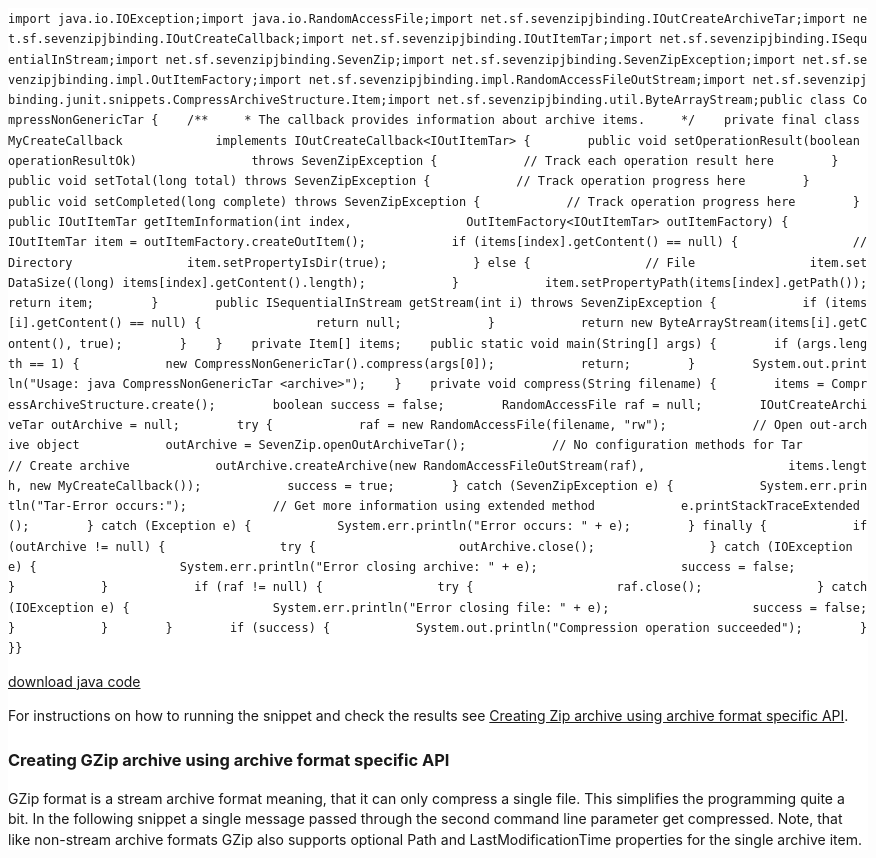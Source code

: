 

```
import java.io.IOException;import java.io.RandomAccessFile;import net.sf.sevenzipjbinding.IOutCreateArchiveTar;import net.sf.sevenzipjbinding.IOutCreateCallback;import net.sf.sevenzipjbinding.IOutItemTar;import net.sf.sevenzipjbinding.ISequentialInStream;import net.sf.sevenzipjbinding.SevenZip;import net.sf.sevenzipjbinding.SevenZipException;import net.sf.sevenzipjbinding.impl.OutItemFactory;import net.sf.sevenzipjbinding.impl.RandomAccessFileOutStream;import net.sf.sevenzipjbinding.junit.snippets.CompressArchiveStructure.Item;import net.sf.sevenzipjbinding.util.ByteArrayStream;public class CompressNonGenericTar {    /**     * The callback provides information about archive items.     */    private final class MyCreateCallback             implements IOutCreateCallback<IOutItemTar> {        public void setOperationResult(boolean operationResultOk)                throws SevenZipException {            // Track each operation result here        }        public void setTotal(long total) throws SevenZipException {            // Track operation progress here        }        public void setCompleted(long complete) throws SevenZipException {            // Track operation progress here        }        public IOutItemTar getItemInformation(int index,                OutItemFactory<IOutItemTar> outItemFactory) {            IOutItemTar item = outItemFactory.createOutItem();            if (items[index].getContent() == null) {                // Directory                item.setPropertyIsDir(true);            } else {                // File                item.setDataSize((long) items[index].getContent().length);            }            item.setPropertyPath(items[index].getPath());            return item;        }        public ISequentialInStream getStream(int i) throws SevenZipException {            if (items[i].getContent() == null) {                return null;            }            return new ByteArrayStream(items[i].getContent(), true);        }    }    private Item[] items;    public static void main(String[] args) {        if (args.length == 1) {            new CompressNonGenericTar().compress(args[0]);            return;        }        System.out.println("Usage: java CompressNonGenericTar <archive>");    }    private void compress(String filename) {        items = CompressArchiveStructure.create();        boolean success = false;        RandomAccessFile raf = null;        IOutCreateArchiveTar outArchive = null;        try {            raf = new RandomAccessFile(filename, "rw");            // Open out-archive object            outArchive = SevenZip.openOutArchiveTar();            // No configuration methods for Tar            // Create archive            outArchive.createArchive(new RandomAccessFileOutStream(raf),                    items.length, new MyCreateCallback());            success = true;        } catch (SevenZipException e) {            System.err.println("Tar-Error occurs:");            // Get more information using extended method            e.printStackTraceExtended();        } catch (Exception e) {            System.err.println("Error occurs: " + e);        } finally {            if (outArchive != null) {                try {                    outArchive.close();                } catch (IOException e) {                    System.err.println("Error closing archive: " + e);                    success = false;                }            }            if (raf != null) {                try {                    raf.close();                } catch (IOException e) {                    System.err.println("Error closing file: " + e);                    success = false;                }            }        }        if (success) {            System.out.println("Compression operation succeeded");        }    }}
```

[download java code](https://sevenzipjbind.sourceforge.net/snippets/CompressNonGenericTar.java)

For instructions on how to running the snippet and check the results see [Creating Zip archive using archive format specific API](https://sevenzipjbind.sourceforge.net/compression_snippets.html#create-specific-api-zip).

### Creating GZip archive using archive format specific API

GZip format is a stream archive format meaning, that it can only compress a single file. This simplifies the programming quite a bit. In the following snippet a single message passed through the second command line parameter get compressed. Note, that like non-stream archive formats GZip also supports optional Path and LastModificationTime properties for the single archive item.


[//]: # (As you see, the tracing stops just after 7-zip retrieved the size of the data for the item 1. This suggests, that the value for the size of the data of the item 1 may cause the failure. In this small example, like in most other cases, this will help to find the problem.)